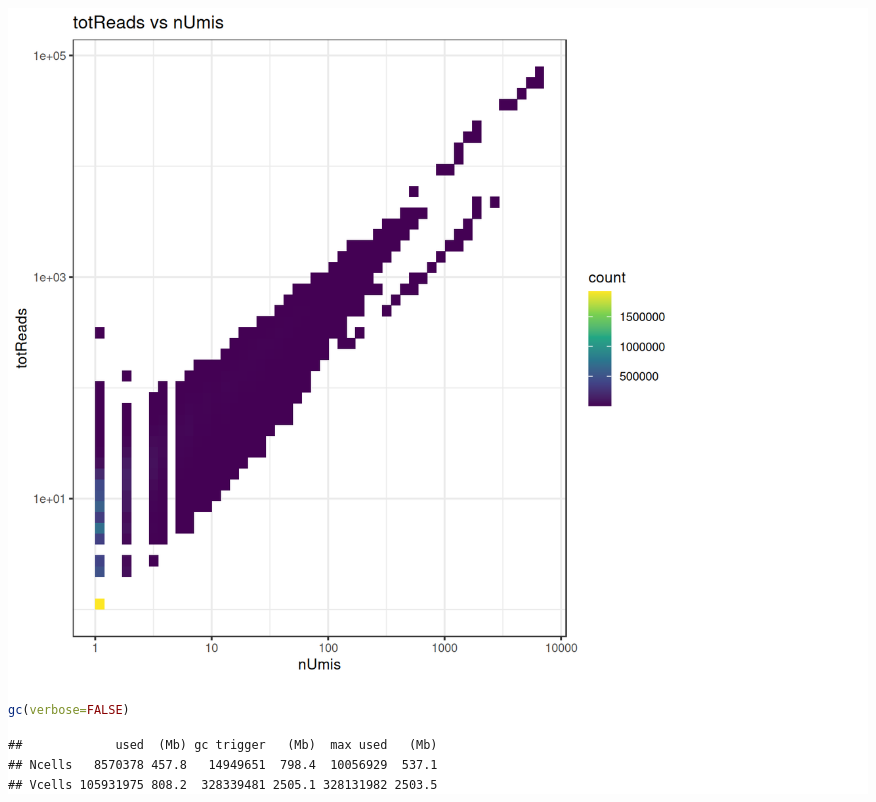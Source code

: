 <img src="preProcAllCells_files/figure-html/ampDf_bin2d_allCells-1.png" width="672" />

```r
gc(verbose=FALSE)
```

```
##             used  (Mb) gc trigger   (Mb)  max used   (Mb)
## Ncells   8570378 457.8   14949651  798.4  10056929  537.1
## Vcells 105931975 808.2  328339481 2505.1 328131982 2503.5
```
